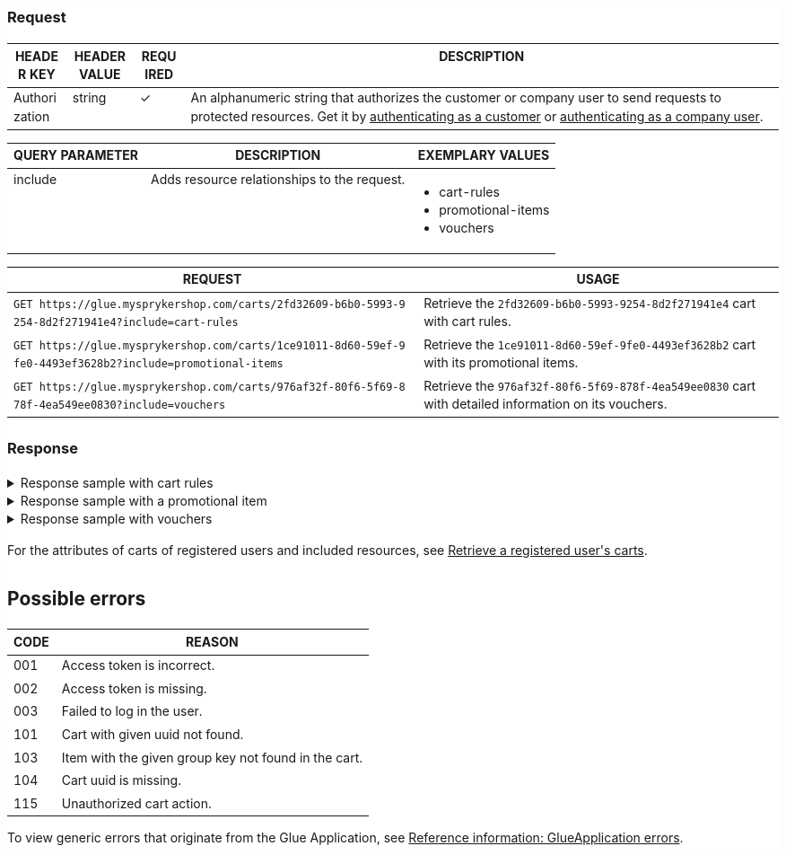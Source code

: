 ### Request

| HEADER KEY | HEADER VALUE | REQUIRED | DESCRIPTION |
| --- | --- | --- | --- |
| Authorization | string | &check; | An alphanumeric string that authorizes the customer or company user to send requests to protected resources. Get it by [authenticating as a customer](/docs/pbc/all/identity-access-management/{{site.version}}/manage-using-glue-api/glue-api-authenticate-as-a-customer.html#authenticate-as-a-customer) or [authenticating as a company user](/docs/pbc/all/identity-access-management/{{site.version}}/manage-using-glue-api/glue-api-authenticate-as-a-company-user.html#authenticate-as-a-company-user).  |

| QUERY PARAMETER | DESCRIPTION | EXEMPLARY VALUES |
| --- | --- | --- |
| include | Adds resource relationships to the request. | <ul><li>cart-rules</li><li>promotional-items</li><li>vouchers</li></ul> |


| REQUEST | USAGE |
| --- | --- |
| `GET https://glue.mysprykershop.com/carts/2fd32609-b6b0-5993-9254-8d2f271941e4?include=cart-rules` | Retrieve the `2fd32609-b6b0-5993-9254-8d2f271941e4` cart with cart rules. |
| `GET https://glue.mysprykershop.com/carts/1ce91011-8d60-59ef-9fe0-4493ef3628b2?include=promotional-items` | Retrieve the `1ce91011-8d60-59ef-9fe0-4493ef3628b2` cart with its promotional items. |
| `GET https://glue.mysprykershop.com/carts/976af32f-80f6-5f69-878f-4ea549ee0830?include=vouchers` | Retrieve the `976af32f-80f6-5f69-878f-4ea549ee0830` cart with detailed information on its vouchers. |


### Response

<details><summary markdown='span'>Response sample with cart rules</summary></details>



<details><summary markdown='span'>Response sample with a promotional item</summary></details>

<details><summary markdown='span'>Response sample with vouchers</summary></details>



For the attributes of carts of registered users and included resources, see [Retrieve a registered user's carts](#retrieve-a-registered-users-carts-response-attributes).

## Possible errors

| CODE | REASON |
| --- | --- |
| 001 | Access token is incorrect. |
| 002 | Access token is missing. |
| 003 | Failed to log in the user. |
| 101 | Cart with given uuid not found. |
| 103 | Item with the given group key not found in the cart. |
| 104 | Cart uuid is missing. |
| 115 | Unauthorized cart action. |


To view generic errors that originate from the Glue Application, see [Reference information: GlueApplication errors](/docs/dg/dev/glue-api/{{site.version}}/old-glue-infrastructure/reference-information-glueapplication-errors.html).
